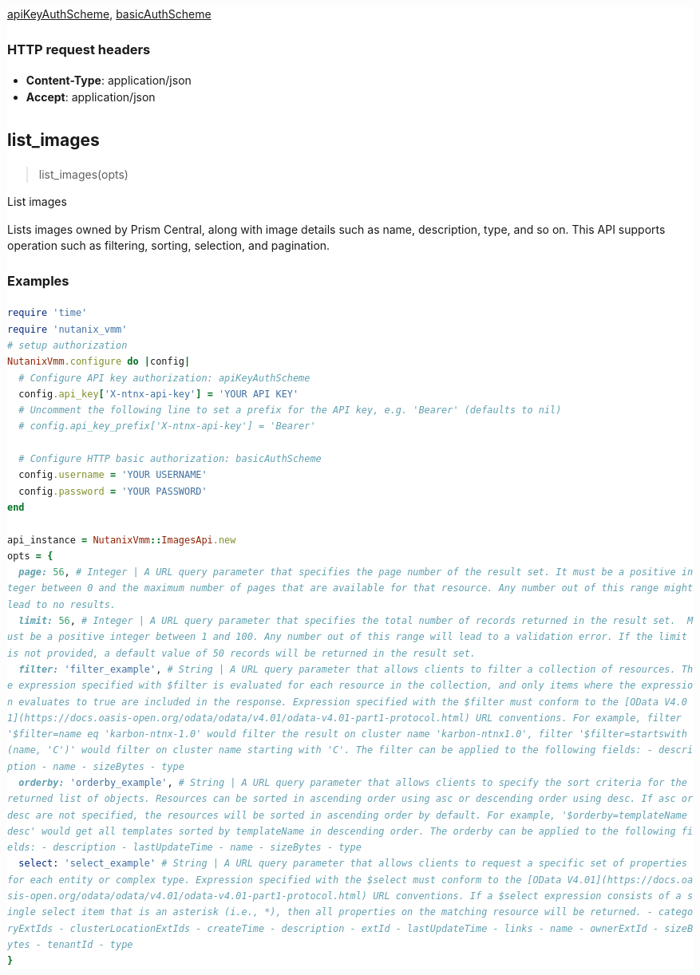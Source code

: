 [apiKeyAuthScheme](../README.md#apiKeyAuthScheme), [basicAuthScheme](../README.md#basicAuthScheme)

### HTTP request headers

- **Content-Type**: application/json
- **Accept**: application/json


## list_images

> <ListImages200Response> list_images(opts)

List images

Lists images owned by Prism Central, along with image details such as name, description, type, and so on. This API supports operation such as filtering, sorting, selection, and pagination. 

### Examples

```ruby
require 'time'
require 'nutanix_vmm'
# setup authorization
NutanixVmm.configure do |config|
  # Configure API key authorization: apiKeyAuthScheme
  config.api_key['X-ntnx-api-key'] = 'YOUR API KEY'
  # Uncomment the following line to set a prefix for the API key, e.g. 'Bearer' (defaults to nil)
  # config.api_key_prefix['X-ntnx-api-key'] = 'Bearer'

  # Configure HTTP basic authorization: basicAuthScheme
  config.username = 'YOUR USERNAME'
  config.password = 'YOUR PASSWORD'
end

api_instance = NutanixVmm::ImagesApi.new
opts = {
  page: 56, # Integer | A URL query parameter that specifies the page number of the result set. It must be a positive integer between 0 and the maximum number of pages that are available for that resource. Any number out of this range might lead to no results. 
  limit: 56, # Integer | A URL query parameter that specifies the total number of records returned in the result set.  Must be a positive integer between 1 and 100. Any number out of this range will lead to a validation error. If the limit is not provided, a default value of 50 records will be returned in the result set. 
  filter: 'filter_example', # String | A URL query parameter that allows clients to filter a collection of resources. The expression specified with $filter is evaluated for each resource in the collection, and only items where the expression evaluates to true are included in the response. Expression specified with the $filter must conform to the [OData V4.01](https://docs.oasis-open.org/odata/odata/v4.01/odata-v4.01-part1-protocol.html) URL conventions. For example, filter '$filter=name eq 'karbon-ntnx-1.0' would filter the result on cluster name 'karbon-ntnx1.0', filter '$filter=startswith(name, 'C')' would filter on cluster name starting with 'C'. The filter can be applied to the following fields: - description - name - sizeBytes - type 
  orderby: 'orderby_example', # String | A URL query parameter that allows clients to specify the sort criteria for the returned list of objects. Resources can be sorted in ascending order using asc or descending order using desc. If asc or desc are not specified, the resources will be sorted in ascending order by default. For example, '$orderby=templateName desc' would get all templates sorted by templateName in descending order. The orderby can be applied to the following fields: - description - lastUpdateTime - name - sizeBytes - type 
  select: 'select_example' # String | A URL query parameter that allows clients to request a specific set of properties for each entity or complex type. Expression specified with the $select must conform to the [OData V4.01](https://docs.oasis-open.org/odata/odata/v4.01/odata-v4.01-part1-protocol.html) URL conventions. If a $select expression consists of a single select item that is an asterisk (i.e., *), then all properties on the matching resource will be returned. - categoryExtIds - clusterLocationExtIds - createTime - description - extId - lastUpdateTime - links - name - ownerExtId - sizeBytes - tenantId - type 
}
```